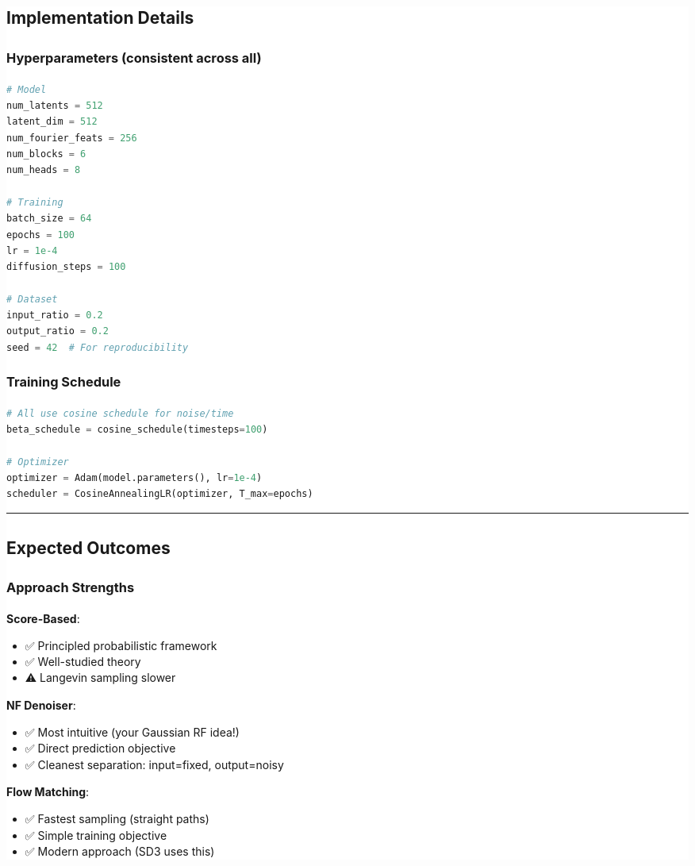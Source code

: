 
## Implementation Details

### Hyperparameters (consistent across all)
```python
# Model
num_latents = 512
latent_dim = 512
num_fourier_feats = 256
num_blocks = 6
num_heads = 8

# Training
batch_size = 64
epochs = 100
lr = 1e-4
diffusion_steps = 100

# Dataset
input_ratio = 0.2
output_ratio = 0.2
seed = 42  # For reproducibility
```

### Training Schedule
```python
# All use cosine schedule for noise/time
beta_schedule = cosine_schedule(timesteps=100)

# Optimizer
optimizer = Adam(model.parameters(), lr=1e-4)
scheduler = CosineAnnealingLR(optimizer, T_max=epochs)
```

---

## Expected Outcomes

### Approach Strengths

**Score-Based**:
- ✅ Principled probabilistic framework
- ✅ Well-studied theory
- ⚠️ Langevin sampling slower

**NF Denoiser**:
- ✅ Most intuitive (your Gaussian RF idea!)
- ✅ Direct prediction objective
- ✅ Cleanest separation: input=fixed, output=noisy

**Flow Matching**:
- ✅ Fastest sampling (straight paths)
- ✅ Simple training objective
- ✅ Modern approach (SD3 uses this)
